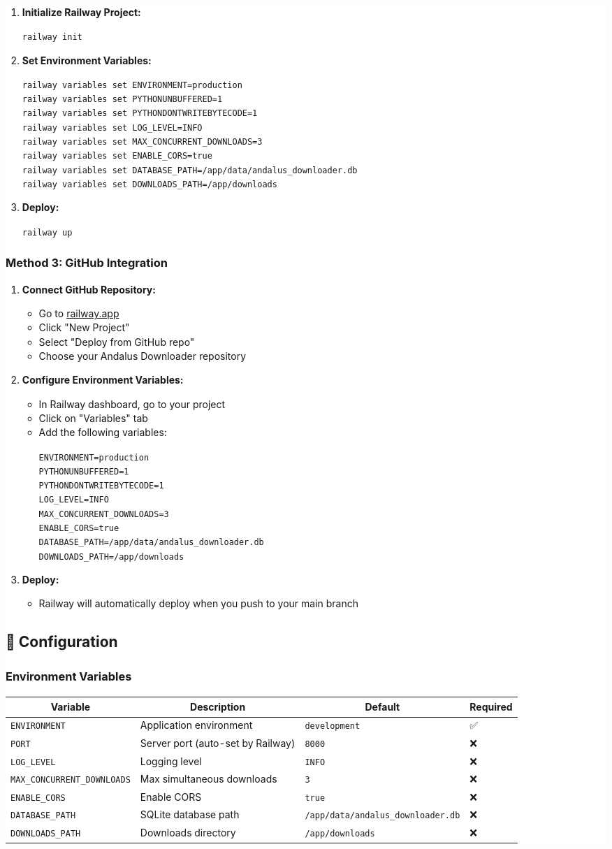 1. **Initialize Railway Project:**
   ```bash
   railway init
   ```

2. **Set Environment Variables:**
   ```bash
   railway variables set ENVIRONMENT=production
   railway variables set PYTHONUNBUFFERED=1
   railway variables set PYTHONDONTWRITEBYTECODE=1
   railway variables set LOG_LEVEL=INFO
   railway variables set MAX_CONCURRENT_DOWNLOADS=3
   railway variables set ENABLE_CORS=true
   railway variables set DATABASE_PATH=/app/data/andalus_downloader.db
   railway variables set DOWNLOADS_PATH=/app/downloads
   ```

3. **Deploy:**
   ```bash
   railway up
   ```

### Method 3: GitHub Integration

1. **Connect GitHub Repository:**
   - Go to [railway.app](https://railway.app)
   - Click "New Project"
   - Select "Deploy from GitHub repo"
   - Choose your Andalus Downloader repository

2. **Configure Environment Variables:**
   - In Railway dashboard, go to your project
   - Click on "Variables" tab
   - Add the following variables:
     ```
     ENVIRONMENT=production
     PYTHONUNBUFFERED=1
     PYTHONDONTWRITEBYTECODE=1
     LOG_LEVEL=INFO
     MAX_CONCURRENT_DOWNLOADS=3
     ENABLE_CORS=true
     DATABASE_PATH=/app/data/andalus_downloader.db
     DOWNLOADS_PATH=/app/downloads
     ```

3. **Deploy:**
   - Railway will automatically deploy when you push to your main branch

## 🔧 Configuration

### Environment Variables

| Variable | Description | Default | Required |
|----------|-------------|---------|----------|
| `ENVIRONMENT` | Application environment | `development` | ✅ |
| `PORT` | Server port (auto-set by Railway) | `8000` | ❌ |
| `LOG_LEVEL` | Logging level | `INFO` | ❌ |
| `MAX_CONCURRENT_DOWNLOADS` | Max simultaneous downloads | `3` | ❌ |
| `ENABLE_CORS` | Enable CORS | `true` | ❌ |
| `DATABASE_PATH` | SQLite database path | `/app/data/andalus_downloader.db` | ❌ |
| `DOWNLOADS_PATH` | Downloads directory | `/app/downloads` | ❌ |
